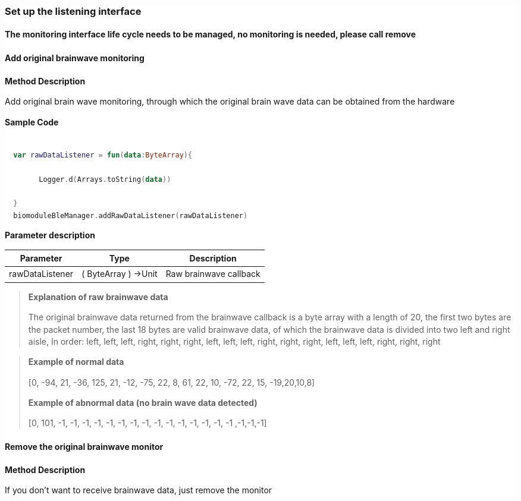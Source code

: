 
### Set up the listening interface

**The monitoring interface life cycle needs to be managed, no monitoring is needed, please call remove**


#### Add original brainwave monitoring

**Method Description**

Add original brain wave monitoring, through which the original brain wave data can be obtained from the hardware



**Sample Code**

```kotlin

  var rawDataListener = fun(data:ByteArray){

        Logger.d(Arrays.toString(data))

  }
  biomoduleBleManager.addRawDataListener(rawDataListener)

```


**Parameter description**

| Parameter    | Type    | Description   |
| --------------- | ----------------- | ------------ |
| rawDataListener | ( ByteArray ) ->Unit | Raw brainwave callback |


> **Explanation of raw brainwave data**
>
> The original brainwave data returned from the brainwave callback is a byte array with a length of 20, the first two bytes are the packet number, the last 18 bytes are valid brainwave data, of which the brainwave data is divided into two left and right aisle,
> In order: left, left, left, right, right, right, left, left, left, right, right, right, left, left, left, right, right, right

> **Example of normal data**
>
> [0, -94, 21, -36, 125, 21, -12, -75, 22, 8, 61, 22, 10, -72, 22, 15, -19,20,10,8]
>
> **Example of abnormal data (no brain wave data detected)**
>
> [0, 101, -1, -1, -1, -1, -1, -1, -1, -1, -1, -1, -1, -1, -1, -1, -1 ,-1,-1,-1]

#### Remove the original brainwave monitor

**Method Description**

If you don’t want to receive brainwave data, just remove the monitor
